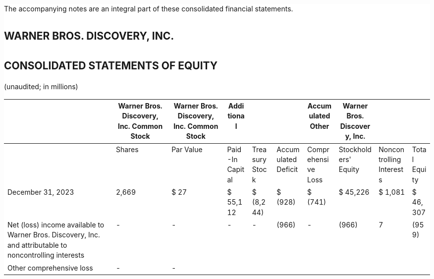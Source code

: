 </tr>
</tbody>
</table>
<p>The accompanying notes are an integral part of these consolidated financial statements.</p>
<h2>WARNER BROS. DISCOVERY, INC.</h2>
<h2>CONSOLIDATED STATEMENTS OF EQUITY</h2>
<p>(unaudited; in millions)</p>
<table>
<thead>
<tr>
<th></th>
<th>Warner Bros. Discovery, Inc. Common Stock</th>
<th>Warner Bros. Discovery, Inc. Common Stock</th>
<th>Additional</th>
<th></th>
<th></th>
<th>Accumulated Other</th>
<th>Warner Bros. Discovery, Inc.</th>
<th></th>
<th></th>
</tr>
</thead>
<tbody>
<tr>
<td></td>
<td>Shares</td>
<td>Par Value</td>
<td>Paid-In Capital</td>
<td>Treasury Stock</td>
<td>Accumulated Deficit</td>
<td>Comprehensive Loss</td>
<td>Stockholders' Equity</td>
<td>Noncontrolling Interests</td>
<td>Total Equity</td>
</tr>
<tr>
<td>December 31, 2023</td>
<td>2,669</td>
<td>$ 27</td>
<td>$ 55,112</td>
<td>$ (8,244)</td>
<td>$ (928)</td>
<td>$ (741)</td>
<td>$ 45,226</td>
<td>$ 1,081</td>
<td>$ 46,307</td>
</tr>
<tr>
<td>Net (loss) income available to Warner Bros. Discovery, Inc. and attributable to noncontrolling interests</td>
<td>-</td>
<td>-</td>
<td>-</td>
<td>-</td>
<td>(966)</td>
<td>-</td>
<td>(966)</td>
<td>7</td>
<td>(959)</td>
</tr>
<tr>
<td>Other comprehensive loss</td>
<td>-</td>
<td>-</td>